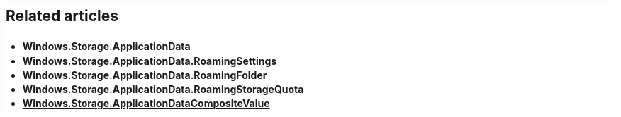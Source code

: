 ## Related articles

* [**Windows.Storage.ApplicationData**](/uwp/api/Windows.Storage.ApplicationData)
* [**Windows.Storage.ApplicationData.RoamingSettings**](/uwp/api/windows.storage.applicationdata.roamingsettings)
* [**Windows.Storage.ApplicationData.RoamingFolder**](/uwp/api/windows.storage.applicationdata.roamingfolder)
* [**Windows.Storage.ApplicationData.RoamingStorageQuota**](/uwp/api/windows.storage.applicationdata.roamingstoragequota)
* [**Windows.Storage.ApplicationDataCompositeValue**](/uwp/api/Windows.Storage.ApplicationDataCompositeValue)
